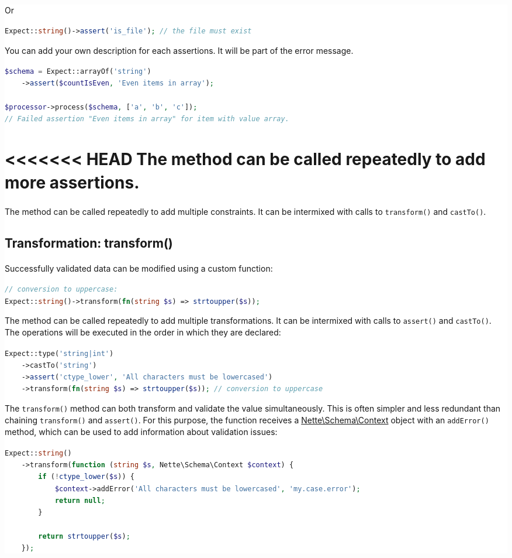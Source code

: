 Or

```php
Expect::string()->assert('is_file'); // the file must exist
```

You can add your own description for each assertions. It will be part of the error message.

```php
$schema = Expect::arrayOf('string')
	->assert($countIsEven, 'Even items in array');

$processor->process($schema, ['a', 'b', 'c']);
// Failed assertion "Even items in array" for item with value array.
```

<<<<<<< HEAD
The method can be called repeatedly to add more assertions.
=======
The method can be called repeatedly to add multiple constraints. It can be intermixed with calls to `transform()` and `castTo()`.


Transformation: transform()
---------------------------

Successfully validated data can be modified using a custom function:

```php
// conversion to uppercase:
Expect::string()->transform(fn(string $s) => strtoupper($s));
```

The method can be called repeatedly to add multiple transformations. It can be intermixed with calls to `assert()` and `castTo()`. The operations will be executed in the order in which they are declared:

```php
Expect::type('string|int')
	->castTo('string')
	->assert('ctype_lower', 'All characters must be lowercased')
	->transform(fn(string $s) => strtoupper($s)); // conversion to uppercase
```

The `transform()` method can both transform and validate the value simultaneously. This is often simpler and less redundant than chaining `transform()` and `assert()`. For this purpose, the function receives a [Nette\Schema\Context](https://api.nette.org/schema/master/Nette/Schema/Context.html) object with an `addError()` method, which can be used to add information about validation issues:

```php
Expect::string()
	->transform(function (string $s, Nette\Schema\Context $context) {
		if (!ctype_lower($s)) {
			$context->addError('All characters must be lowercased', 'my.case.error');
			return null;
		}

		return strtoupper($s);
	});
```
